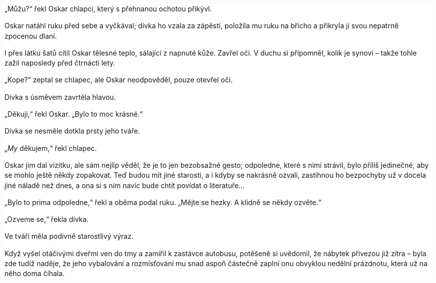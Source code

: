 „Můžu?“ řekl Oskar chlapci, který s přehnanou ochotou přikývl.

Oskar natáhl ruku před sebe a vyčkával; dívka ho vzala za zápěstí, položila mu ruku na břicho a přikryla ji svou nepatrně zpocenou dlaní.

I přes látku šatů cítil Oskar tělesné teplo, sálající z napnuté kůže. Zavřel oči. V duchu si připomněl, kolik je synovi – takže tohle zažil naposledy před čtrnácti lety.

„Kope?“ zeptal se chlapec, ale Oskar neodpověděl, pouze otevřel oči.

Dívka s úsměvem zavrtěla hlavou.

„Děkuji,“ řekl Oskar. „Bylo to moc krásné.“

Dívka se nesměle dotkla prsty jeho tváře.

„_My_ děkujem,“ řekl chlapec.

Oskar jim dal vizitku, ale sám nejlíp věděl, že je to jen bezobsažné gesto; odpoledne, které s nimi strávil, bylo příliš jedinečné, aby se mohlo ještě někdy zopakovat. Teď budou mít jiné starosti, a i kdyby se nakrásně ozvali, zastihnou ho bezpochyby už v docela jiné náladě než dnes, a ona si s ním navíc bude chtít povídat o literatuře…

„Bylo to prima odpoledne,“ řekl a oběma podal ruku. „Mějte se hezky. A klidně se někdy ozvěte.“

„Ozveme se,“ řekla dívka.

Ve tváři měla podivně starostlivý výraz.

Když vyšel otáčivými dveřmi ven do tmy a zamířil k zastávce autobusu, potěšeně si uvědomil, že nábytek přivezou již zítra – byla zde tudíž naděje, že jeho vybalování a rozmísťování mu snad aspoň částečně zaplní onu obvyklou nedělní prázdnotu, která už na něho doma číhala.

</section>
